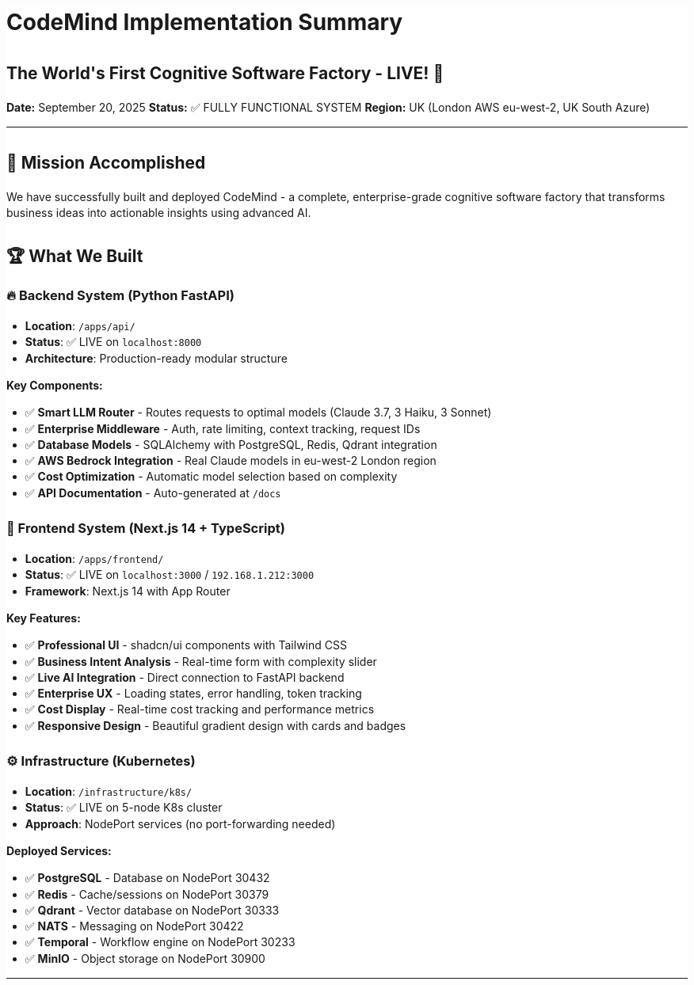 # CodeMind Implementation Summary
## The World's First Cognitive Software Factory - LIVE! 🚀

**Date:** September 20, 2025
**Status:** ✅ FULLY FUNCTIONAL SYSTEM
**Region:** UK (London AWS eu-west-2, UK South Azure)

---

## 🎯 **Mission Accomplished**

We have successfully built and deployed CodeMind - a complete, enterprise-grade cognitive software factory that transforms business ideas into actionable insights using advanced AI.

## 🏆 **What We Built**

### **🔥 Backend System (Python FastAPI)**
- **Location**: `/apps/api/`
- **Status**: ✅ LIVE on `localhost:8000`
- **Architecture**: Production-ready modular structure

**Key Components:**
- ✅ **Smart LLM Router** - Routes requests to optimal models (Claude 3.7, 3 Haiku, 3 Sonnet)
- ✅ **Enterprise Middleware** - Auth, rate limiting, context tracking, request IDs
- ✅ **Database Models** - SQLAlchemy with PostgreSQL, Redis, Qdrant integration
- ✅ **AWS Bedrock Integration** - Real Claude models in eu-west-2 London region
- ✅ **Cost Optimization** - Automatic model selection based on complexity
- ✅ **API Documentation** - Auto-generated at `/docs`

### **🎨 Frontend System (Next.js 14 + TypeScript)**
- **Location**: `/apps/frontend/`
- **Status**: ✅ LIVE on `localhost:3000` / `192.168.1.212:3000`
- **Framework**: Next.js 14 with App Router

**Key Features:**
- ✅ **Professional UI** - shadcn/ui components with Tailwind CSS
- ✅ **Business Intent Analysis** - Real-time form with complexity slider
- ✅ **Live AI Integration** - Direct connection to FastAPI backend
- ✅ **Enterprise UX** - Loading states, error handling, token tracking
- ✅ **Cost Display** - Real-time cost tracking and performance metrics
- ✅ **Responsive Design** - Beautiful gradient design with cards and badges

### **⚙️ Infrastructure (Kubernetes)**
- **Location**: `/infrastructure/k8s/`
- **Status**: ✅ LIVE on 5-node K8s cluster
- **Approach**: NodePort services (no port-forwarding needed)

**Deployed Services:**
- ✅ **PostgreSQL** - Database on NodePort 30432
- ✅ **Redis** - Cache/sessions on NodePort 30379
- ✅ **Qdrant** - Vector database on NodePort 30333
- ✅ **NATS** - Messaging on NodePort 30422
- ✅ **Temporal** - Workflow engine on NodePort 30233
- ✅ **MinIO** - Object storage on NodePort 30900

---